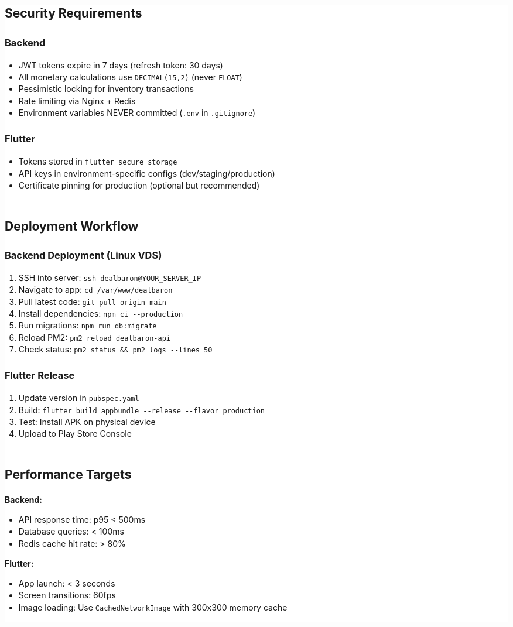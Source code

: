 
## Security Requirements

### Backend
- JWT tokens expire in 7 days (refresh token: 30 days)
- All monetary calculations use `DECIMAL(15,2)` (never `FLOAT`)
- Pessimistic locking for inventory transactions
- Rate limiting via Nginx + Redis
- Environment variables NEVER committed (`.env` in `.gitignore`)

### Flutter
- Tokens stored in `flutter_secure_storage`
- API keys in environment-specific configs (dev/staging/production)
- Certificate pinning for production (optional but recommended)

---

## Deployment Workflow

### Backend Deployment (Linux VDS)
1. SSH into server: `ssh dealbaron@YOUR_SERVER_IP`
2. Navigate to app: `cd /var/www/dealbaron`
3. Pull latest code: `git pull origin main`
4. Install dependencies: `npm ci --production`
5. Run migrations: `npm run db:migrate`
6. Reload PM2: `pm2 reload dealbaron-api`
7. Check status: `pm2 status && pm2 logs --lines 50`

### Flutter Release
1. Update version in `pubspec.yaml`
2. Build: `flutter build appbundle --release --flavor production`
3. Test: Install APK on physical device
4. Upload to Play Store Console

---

## Performance Targets

**Backend:**
- API response time: p95 < 500ms
- Database queries: < 100ms
- Redis cache hit rate: > 80%

**Flutter:**
- App launch: < 3 seconds
- Screen transitions: 60fps
- Image loading: Use `CachedNetworkImage` with 300x300 memory cache

---
